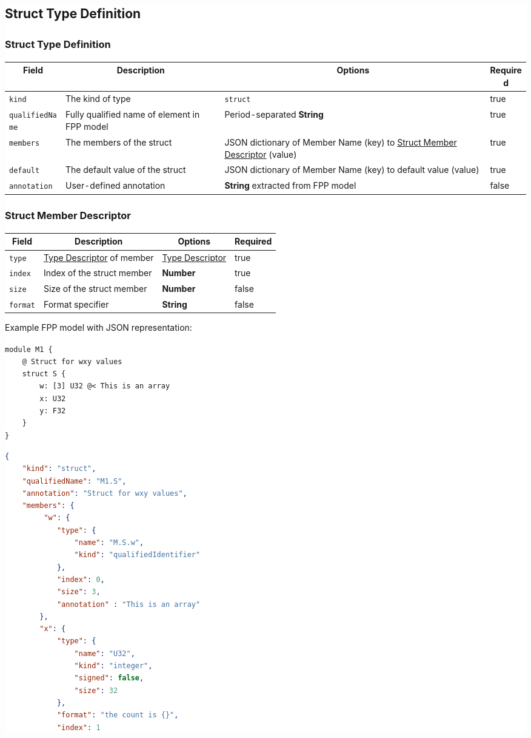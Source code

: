 ```json
```

## Struct Type Definition

### Struct Type Definition

| Field | Description | Options | Required |
| ----- | ----------- | ------- | -------- |
| `kind` | The kind of type | `struct` | true |
| `qualifiedName` | Fully qualified name of element in FPP model | Period-separated **String** | true |
| `members` | The members of the struct | JSON dictionary of Member Name (key) to [Struct Member Descriptor](#struct-member-descriptor) (value) | true |
| `default` | The default value of the struct | JSON dictionary of Member Name (key) to default value (value) | true |
| `annotation` | User-defined annotation | **String** extracted from FPP model | false |

### Struct Member Descriptor

| Field | Description | Options | Required |
| ----- | ----------- | ------- | -------- |
| `type` | [Type Descriptor](#type-descriptors) of member | [Type Descriptor](#type-descriptors) | true |
| `index` | Index of the struct member | **Number** | true |
| `size` | Size of the struct member | **Number** | false |
| `format` | Format specifier | **String** | false |

Example FPP model with JSON representation:
```
module M1 {
    @ Struct for wxy values
    struct S {
        w: [3] U32 @< This is an array
        x: U32
        y: F32
    }
}
```
```json
{
    "kind": "struct",
    "qualifiedName": "M1.S",
    "annotation": "Struct for wxy values",
    "members": {
         "w": {
            "type": {
                "name": "M.S.w",
                "kind": "qualifiedIdentifier"
            },
            "index": 0,
            "size": 3,
            "annotation" : "This is an array"
        },
        "x": {
            "type": {
                "name": "U32",
                "kind": "integer",
                "signed": false,
                "size": 32
            },
            "format": "the count is {}",
            "index": 1
```